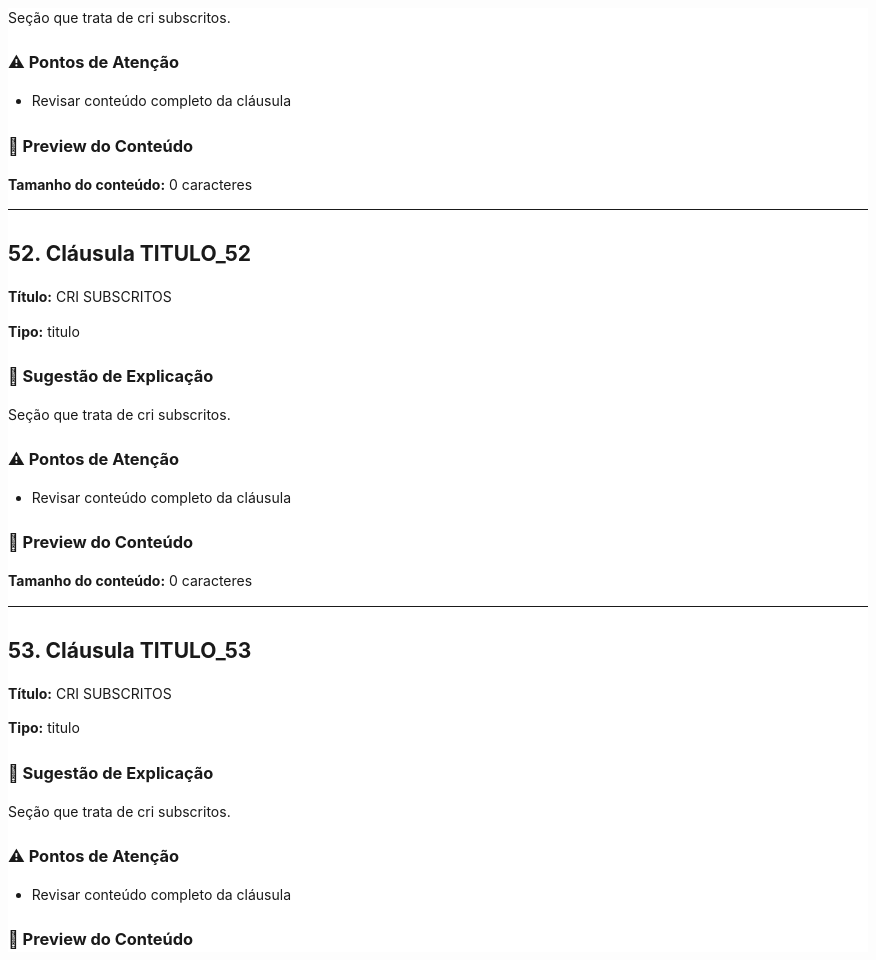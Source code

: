 Seção que trata de cri subscritos.

### ⚠️ Pontos de Atenção

- Revisar conteúdo completo da cláusula

### 📄 Preview do Conteúdo

```

```

**Tamanho do conteúdo:** 0 caracteres

---

## 52. Cláusula TITULO_52

**Título:** CRI SUBSCRITOS

**Tipo:** titulo

### 📝 Sugestão de Explicação

Seção que trata de cri subscritos.

### ⚠️ Pontos de Atenção

- Revisar conteúdo completo da cláusula

### 📄 Preview do Conteúdo

```

```

**Tamanho do conteúdo:** 0 caracteres

---

## 53. Cláusula TITULO_53

**Título:** CRI SUBSCRITOS

**Tipo:** titulo

### 📝 Sugestão de Explicação

Seção que trata de cri subscritos.

### ⚠️ Pontos de Atenção

- Revisar conteúdo completo da cláusula

### 📄 Preview do Conteúdo
